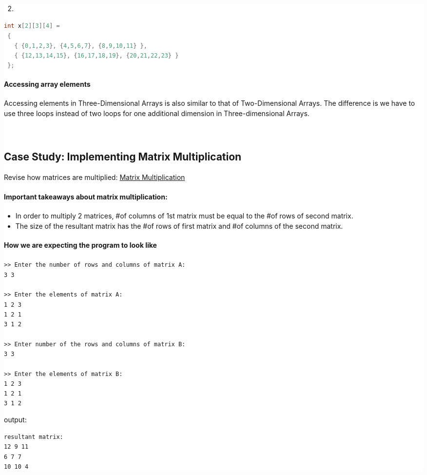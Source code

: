 2.  
```C
int x[2][3][4] =
 {
   { {0,1,2,3}, {4,5,6,7}, {8,9,10,11} },
   { {12,13,14,15}, {16,17,18,19}, {20,21,22,23} }
 };
```

#### Accessing array elements ####

Accessing elements in Three-Dimensional Arrays is also similar to that of Two-Dimensional Arrays. The difference is we have to use three loops instead of two loops for one additional dimension in Three-dimensional Arrays.

<br/>

## Case Study: Implementing Matrix Multiplication ##

Revise how matrices are multiplied:
[Matrix Multiplication](https://www.mathsisfun.com/algebra/matrix-multiplying.html)

#### Important takeaways about matrix multiplication: ####
- In order to multiply 2 matrices, #of columns of 1st matrix must be equal to the #of rows of second matrix.
- The size of the resultant matrix has the #of rows of first matrix and #of columns of the second matrix.

#### How we are expecting the program to look like ####

```
>> Enter the number of rows and columns of matrix A:
3 3

>> Enter the elements of matrix A:
1 2 3
1 2 1
3 1 2

>> Enter number of the rows and columns of matrix B:
3 3

>> Enter the elements of matrix B:
1 2 3
1 2 1
3 1 2
```

output:

```
resultant matrix:
12 9 11
6 7 7
10 10 4
```
